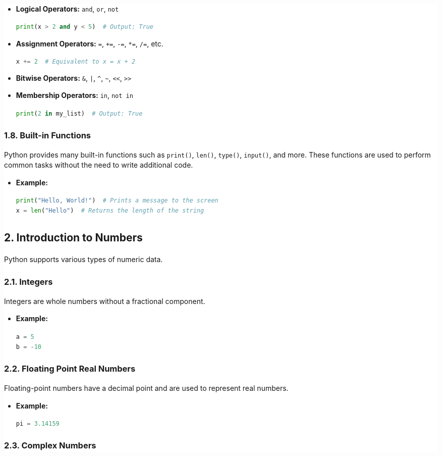 - **Logical Operators:** `and`, `or`, `not`
  
  ```python
  print(x > 2 and y < 5)  # Output: True
  ```

- **Assignment Operators:** `=`, `+=`, `-=`, `*=`, `/=`, etc.
  
  ```python
  x += 2  # Equivalent to x = x + 2
  ```

- **Bitwise Operators:** `&`, `|`, `^`, `~`, `<<`, `>>`

- **Membership Operators:** `in`, `not in`
  
  ```python
  print(2 in my_list)  # Output: True
  ```

### **1.8. Built-in Functions**

Python provides many built-in functions such as `print()`, `len()`, `type()`, `input()`, and more. These functions are used to perform common tasks without the need to write additional code.

- **Example:**
  
  ```python
  print("Hello, World!")  # Prints a message to the screen
  x = len("Hello")  # Returns the length of the string
  ```

## **2. Introduction to Numbers**

Python supports various types of numeric data.

### **2.1. Integers**

Integers are whole numbers without a fractional component.

- **Example:**
  
  ```python
  a = 5
  b = -10
  ```

### **2.2. Floating Point Real Numbers**

Floating-point numbers have a decimal point and are used to represent real numbers.

- **Example:**
  
  ```python
  pi = 3.14159
  ```

### **2.3. Complex Numbers**
